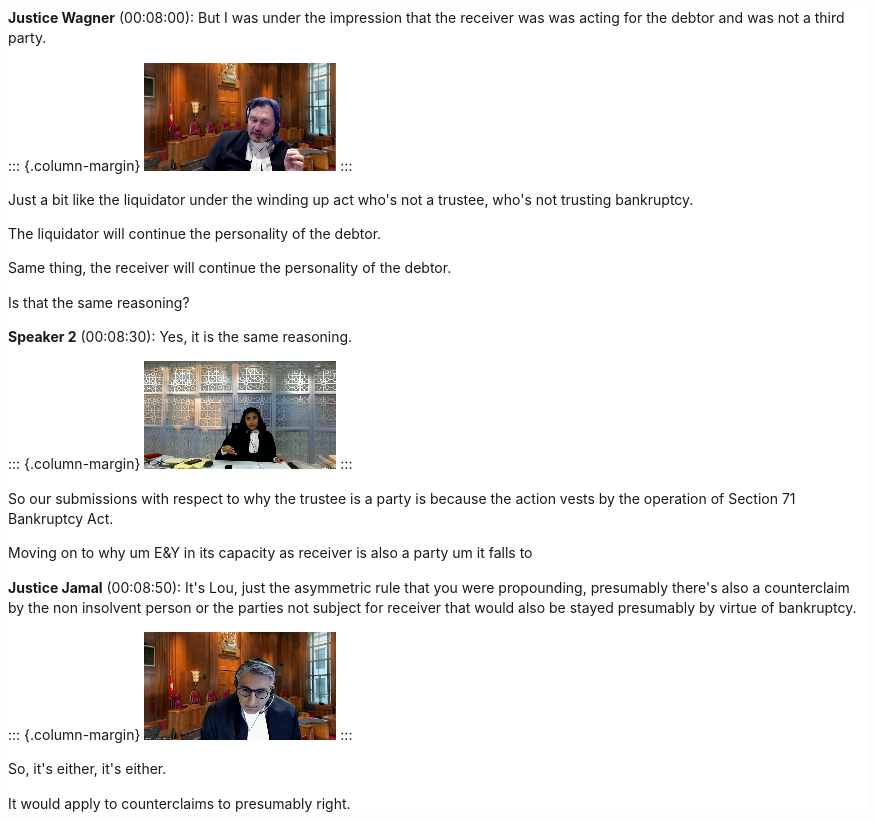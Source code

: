 **Justice Wagner** (00:08:00): But I was under the impression that the receiver was was acting for the debtor and was not a third party.

::: {.column-margin}
![](495.png)
:::

Just a bit like the liquidator under the winding up act who's not a trustee, who's not trusting bankruptcy.

The liquidator will continue the personality of the debtor.

Same thing, the receiver will continue the personality of the debtor.

Is that the same reasoning?

**Speaker 2** (00:08:30): Yes, it is the same reasoning.

::: {.column-margin}
![](520.png)
:::

So our submissions with respect to why the trustee is a party is because the action vests by the operation of Section 71 Bankruptcy Act.

Moving on to why um E&Y in its capacity as receiver is also a party um it falls to

**Justice Jamal** (00:08:50): It's Lou, just the asymmetric rule that you were propounding, presumably there's also a counterclaim by the non insolvent person or the parties not subject for receiver that would also be stayed presumably by virtue of bankruptcy.

::: {.column-margin}
![](542.png)
:::

So, it's either, it's either.

It would apply to counterclaims to presumably right.
